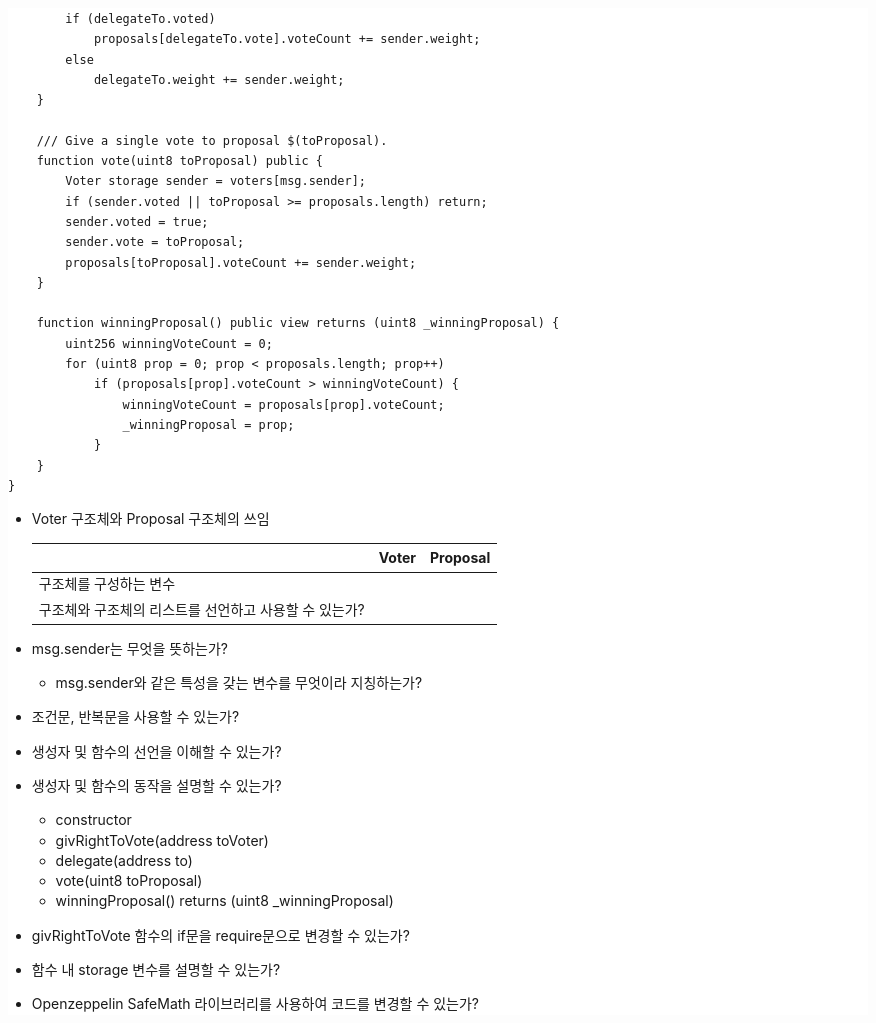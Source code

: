 ```sol
        if (delegateTo.voted)
            proposals[delegateTo.vote].voteCount += sender.weight;
        else
            delegateTo.weight += sender.weight;
    }

    /// Give a single vote to proposal $(toProposal).
    function vote(uint8 toProposal) public {
        Voter storage sender = voters[msg.sender];
        if (sender.voted || toProposal >= proposals.length) return;
        sender.voted = true;
        sender.vote = toProposal;
        proposals[toProposal].voteCount += sender.weight;
    }

    function winningProposal() public view returns (uint8 _winningProposal) {
        uint256 winningVoteCount = 0;
        for (uint8 prop = 0; prop < proposals.length; prop++)
            if (proposals[prop].voteCount > winningVoteCount) {
                winningVoteCount = proposals[prop].voteCount;
                _winningProposal = prop;
            }
    }
}
```

* Voter 구조체와 Proposal 구조체의 쓰임

  |                                                       | Voter | Proposal |
  | ----------------------------------------------------- | ----- | -------- |
  | 구조체를 구성하는 변수                                |       |          |
  | 구조체와 구조체의 리스트를 선언하고 사용할 수 있는가? |       |          |

* msg.sender는 무엇을 뜻하는가?

  * msg.sender와 같은 특성을 갖는 변수를 무엇이라 지칭하는가?

* 조건문, 반복문을 사용할 수 있는가?

* 생성자 및 함수의 선언을 이해할 수 있는가?

* 생성자 및 함수의 동작을 설명할 수 있는가?

  * constructor
  * givRightToVote(address toVoter)
  * delegate(address to)
  * vote(uint8 toProposal)
  * winningProposal() returns (uint8 _winningProposal)

* givRightToVote 함수의 if문을 require문으로 변경할 수 있는가?

* 함수 내 storage 변수를 설명할 수 있는가?

* Openzeppelin SafeMath 라이브러리를 사용하여 코드를 변경할 수 있는가?
